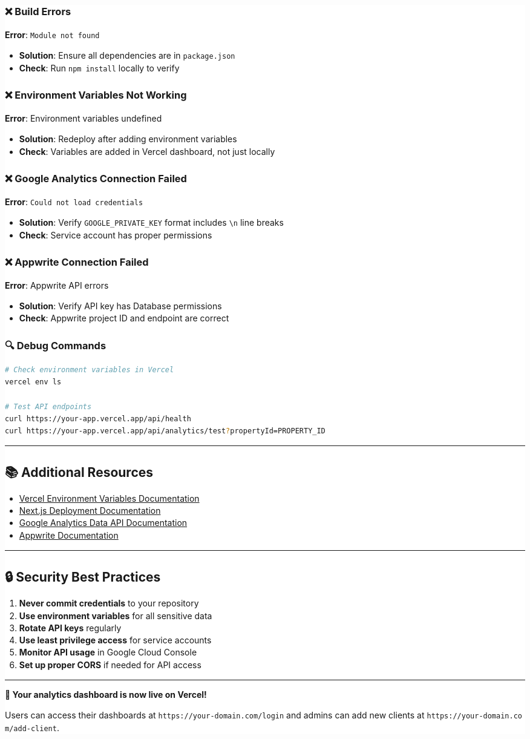 ### ❌ Build Errors
**Error**: `Module not found`
- **Solution**: Ensure all dependencies are in `package.json`
- **Check**: Run `npm install` locally to verify

### ❌ Environment Variables Not Working
**Error**: Environment variables undefined
- **Solution**: Redeploy after adding environment variables
- **Check**: Variables are added in Vercel dashboard, not just locally

### ❌ Google Analytics Connection Failed
**Error**: `Could not load credentials`
- **Solution**: Verify `GOOGLE_PRIVATE_KEY` format includes `\n` line breaks
- **Check**: Service account has proper permissions

### ❌ Appwrite Connection Failed
**Error**: Appwrite API errors
- **Solution**: Verify API key has Database permissions
- **Check**: Appwrite project ID and endpoint are correct

### 🔍 Debug Commands
```bash
# Check environment variables in Vercel
vercel env ls

# Test API endpoints
curl https://your-app.vercel.app/api/health
curl https://your-app.vercel.app/api/analytics/test?propertyId=PROPERTY_ID
```

---

## 📚 Additional Resources

- [Vercel Environment Variables Documentation](https://vercel.com/docs/concepts/projects/environment-variables)
- [Next.js Deployment Documentation](https://nextjs.org/docs/deployment)
- [Google Analytics Data API Documentation](https://developers.google.com/analytics/devguides/reporting/data/v1)
- [Appwrite Documentation](https://appwrite.io/docs)

---

## 🔒 Security Best Practices

1. **Never commit credentials** to your repository
2. **Use environment variables** for all sensitive data
3. **Rotate API keys** regularly
4. **Use least privilege access** for service accounts
5. **Monitor API usage** in Google Cloud Console
6. **Set up proper CORS** if needed for API access

---

**🎉 Your analytics dashboard is now live on Vercel!** 

Users can access their dashboards at `https://your-domain.com/login` and admins can add new clients at `https://your-domain.com/add-client`. 